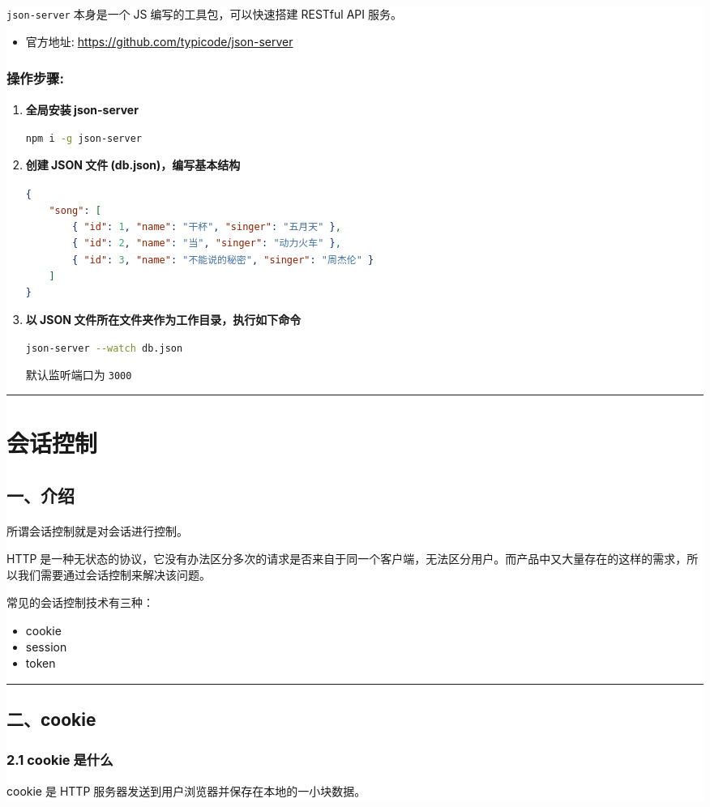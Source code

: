 `json-server` 本身是一个 JS 编写的工具包，可以快速搭建 RESTful API 服务。

- 官方地址: https://github.com/typicode/json-server

### 操作步骤:

1. **全局安装 json-server**

    ```bash
    npm i -g json-server

2. **创建 JSON 文件 (db.json)，编写基本结构**

    ```json
    {
        "song": [
            { "id": 1, "name": "干杯", "singer": "五月天" },
            { "id": 2, "name": "当", "singer": "动力火车" },
            { "id": 3, "name": "不能说的秘密", "singer": "周杰伦" }
        ]
    }
    ```

3. **以 JSON 文件所在文件夹作为工作目录，执行如下命令**

    ```bash
    json-server --watch db.json
    ```

    默认监听端口为 `3000`

---

# 会话控制

## 一、介绍

所谓会话控制就是对会话进行控制。

HTTP 是一种无状态的协议，它没有办法区分多次的请求是否来自于同一个客户端，无法区分用户。而产品中又大量存在的这样的需求，所以我们需要通过会话控制来解决该问题。

常见的会话控制技术有三种：
- cookie
- session
- token

---

## 二、cookie

### 2.1 cookie 是什么

cookie 是 HTTP 服务器发送到用户浏览器并保存在本地的一小块数据。
